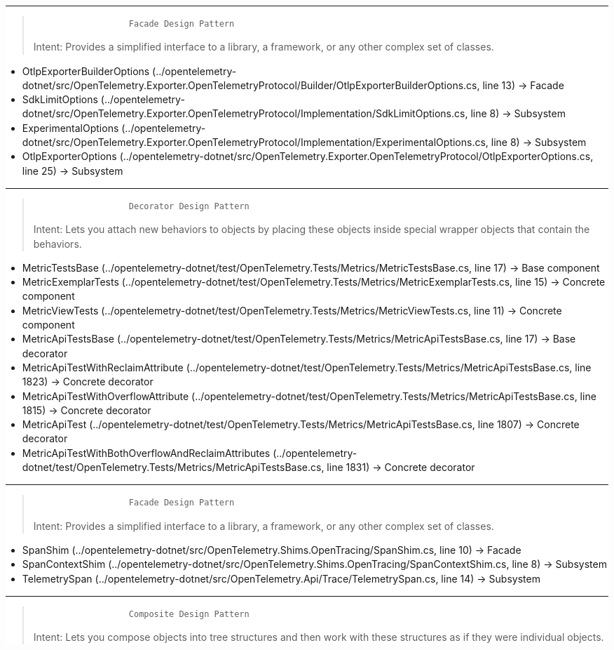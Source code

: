
---
>                        Facade Design Pattern
>
>Intent: Provides a simplified interface to a library, a framework, or any
>other complex set of classes.    

* OtlpExporterBuilderOptions (../opentelemetry-dotnet/src/OpenTelemetry.Exporter.OpenTelemetryProtocol/Builder/OtlpExporterBuilderOptions.cs, line 13) -> Facade  
* SdkLimitOptions (../opentelemetry-dotnet/src/OpenTelemetry.Exporter.OpenTelemetryProtocol/Implementation/SdkLimitOptions.cs, line 8) -> Subsystem  
* ExperimentalOptions (../opentelemetry-dotnet/src/OpenTelemetry.Exporter.OpenTelemetryProtocol/Implementation/ExperimentalOptions.cs, line 8) -> Subsystem  
* OtlpExporterOptions (../opentelemetry-dotnet/src/OpenTelemetry.Exporter.OpenTelemetryProtocol/OtlpExporterOptions.cs, line 25) -> Subsystem  

---
>                        Decorator Design Pattern
>
>Intent: Lets you attach new behaviors to objects by placing these objects
>inside special wrapper objects that contain the behaviors.    

* MetricTestsBase (../opentelemetry-dotnet/test/OpenTelemetry.Tests/Metrics/MetricTestsBase.cs, line 17) -> Base component  
* MetricExemplarTests (../opentelemetry-dotnet/test/OpenTelemetry.Tests/Metrics/MetricExemplarTests.cs, line 15) -> Concrete component  
* MetricViewTests (../opentelemetry-dotnet/test/OpenTelemetry.Tests/Metrics/MetricViewTests.cs, line 11) -> Concrete component  
* MetricApiTestsBase (../opentelemetry-dotnet/test/OpenTelemetry.Tests/Metrics/MetricApiTestsBase.cs, line 17) -> Base decorator  
* MetricApiTestWithReclaimAttribute (../opentelemetry-dotnet/test/OpenTelemetry.Tests/Metrics/MetricApiTestsBase.cs, line 1823) -> Concrete decorator  
* MetricApiTestWithOverflowAttribute (../opentelemetry-dotnet/test/OpenTelemetry.Tests/Metrics/MetricApiTestsBase.cs, line 1815) -> Concrete decorator  
* MetricApiTest (../opentelemetry-dotnet/test/OpenTelemetry.Tests/Metrics/MetricApiTestsBase.cs, line 1807) -> Concrete decorator  
* MetricApiTestWithBothOverflowAndReclaimAttributes (../opentelemetry-dotnet/test/OpenTelemetry.Tests/Metrics/MetricApiTestsBase.cs, line 1831) -> Concrete decorator  

---
>                        Facade Design Pattern
>
>Intent: Provides a simplified interface to a library, a framework, or any
>other complex set of classes.    

* SpanShim (../opentelemetry-dotnet/src/OpenTelemetry.Shims.OpenTracing/SpanShim.cs, line 10) -> Facade  
* SpanContextShim (../opentelemetry-dotnet/src/OpenTelemetry.Shims.OpenTracing/SpanContextShim.cs, line 8) -> Subsystem  
* TelemetrySpan (../opentelemetry-dotnet/src/OpenTelemetry.Api/Trace/TelemetrySpan.cs, line 14) -> Subsystem  

---
>                        Composite Design Pattern
>
>Intent: Lets you compose objects into tree structures and then work with
>these structures as if they were individual objects.    
